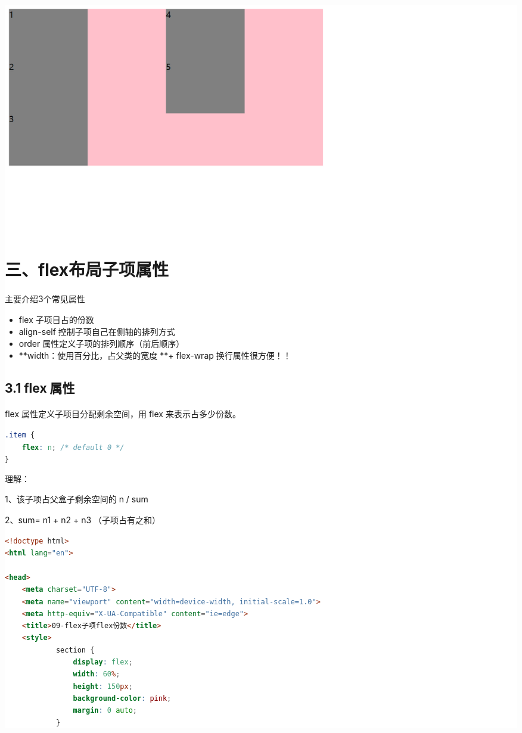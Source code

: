 ![](mark-img/209dea57f86a4bb8be262eb10e469012.png)

# 三、flex布局子项属性

主要介绍3个常见属性

- flex 子项目占的份数
- align-self 控制子项自己在侧轴的排列方式
- order 属性定义子项的排列顺序（前后顺序）
- **width：使用百分比，占父类的宽度 **+ flex-wrap 换行属性很方便！！



## 3.1 flex 属性

flex 属性定义子项目分配剩余空间，用 flex 来表示占多少份数。

```css
.item {
    flex: n; /* default 0 */
}
```

理解：

1、该子项占父盒子剩余空间的 n / sum  

2、sum= n1 + n2 + n3 （子项占有之和）



```html
<!doctype html>
<html lang="en">

<head>
    <meta charset="UTF-8">
    <meta name="viewport" content="width=device-width, initial-scale=1.0">
    <meta http-equiv="X-UA-Compatible" content="ie=edge">
    <title>09-flex子项flex份数</title>
    <style>
            section {
                display: flex;
                width: 60%;
                height: 150px;
                background-color: pink;
                margin: 0 auto;
            }
```